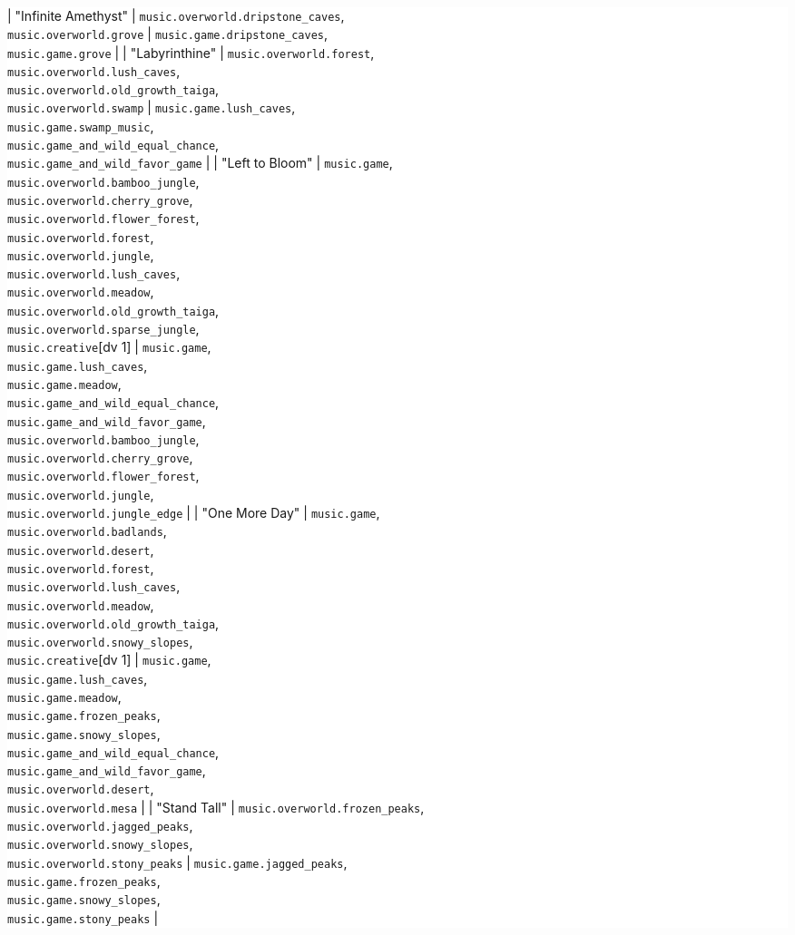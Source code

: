 | "Infinite Amethyst"   | `music.overworld.dripstone_caves`,<br/>`music.overworld.grove`                                                                                                                                                                                                                                                                                                                                                                                                                                                                                | `music.game.dripstone_caves`,<br/>`music.game.grove`                                                                                                                                                                                                                                                                                                                                                                                                                                  |
| "Labyrinthine"        | `music.overworld.forest`,<br/>`music.overworld.lush_caves`,<br/>`music.overworld.old_growth_taiga`,<br/>`music.overworld.swamp`                                                                                                                                                                                                                                                                                                                                                                                                               | `music.game.lush_caves`,<br/>`music.game.swamp_music`,<br/>`music.game_and_wild_equal_chance`,<br/>`music.game_and_wild_favor_game`                                                                                                                                                                                                                                                                                                                                                   |
| "Left to Bloom"       | `music.game`,<br/>`music.overworld.bamboo_jungle`,<br/>`music.overworld.cherry_grove`,<br/>`music.overworld.flower_forest`,<br/>`music.overworld.forest`,<br/>`music.overworld.jungle`,<br/>`music.overworld.lush_caves`,<br/>`music.overworld.meadow`,<br/>`music.overworld.old_growth_taiga`,<br/>`music.overworld.sparse_jungle`,<br/>`music.creative`[dv 1]                                                                                                                                                                               | `music.game`,<br/>`music.game.lush_caves`,<br/>`music.game.meadow`,<br/>`music.game_and_wild_equal_chance`,<br/>`music.game_and_wild_favor_game`,<br/>`music.overworld.bamboo_jungle`,<br/>`music.overworld.cherry_grove`,<br/>`music.overworld.flower_forest`,<br/>`music.overworld.jungle`,<br/>`music.overworld.jungle_edge`                                                                                                                                                       |
| "One More Day"        | `music.game`,<br/>`music.overworld.badlands`,<br/>`music.overworld.desert`,<br/>`music.overworld.forest`,<br/>`music.overworld.lush_caves`,<br/>`music.overworld.meadow`,<br/>`music.overworld.old_growth_taiga`,<br/>`music.overworld.snowy_slopes`,<br/>`music.creative`[dv 1]                                                                                                                                                                                                                                                              | `music.game`,<br/>`music.game.lush_caves`,<br/>`music.game.meadow`,<br/>`music.game.frozen_peaks`,<br/>`music.game.snowy_slopes`,<br/>`music.game_and_wild_equal_chance`,<br/>`music.game_and_wild_favor_game`,<br/>`music.overworld.desert`,<br/>`music.overworld.mesa`                                                                                                                                                                                                              |
| "Stand Tall"          | `music.overworld.frozen_peaks`,<br/>`music.overworld.jagged_peaks`,<br/>`music.overworld.snowy_slopes`,<br/>`music.overworld.stony_peaks`                                                                                                                                                                                                                                                                                                                                                                                                     | `music.game.jagged_peaks`,<br/>`music.game.frozen_peaks`,<br/>`music.game.snowy_slopes`,<br/>`music.game.stony_peaks`                                                                                                                                                                                                                                                                                                                                                                 |